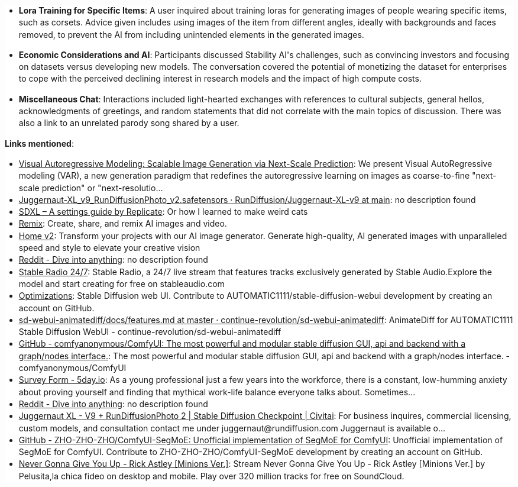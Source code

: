- **Lora Training for Specific Items**: A user inquired about training loras for generating images of people wearing specific items, such as corsets. Advice given includes using images of the item from different angles, ideally with backgrounds and faces removed, to prevent the AI from including unintended elements in the generated images.

- **Economic Considerations and AI**: Participants discussed Stability AI's challenges, such as convincing investors and focusing on datasets versus developing new models. The conversation covered the potential of monetizing the dataset for enterprises to cope with the perceived declining interest in research models and the impact of high compute costs.

- **Miscellaneous Chat**: Interactions included light-hearted exchanges with references to cultural subjects, general hellos, acknowledgments of greetings, and random statements that did not correlate with the main topics of discussion. There was also a link to an unrelated parody song shared by a user.
<div class="linksMentioned">

<strong>Links mentioned</strong>:

<ul>
<li>
<a href="https://arxiv.org/abs/2404.02905">Visual Autoregressive Modeling: Scalable Image Generation via Next-Scale Prediction</a>: We present Visual AutoRegressive modeling (VAR), a new generation paradigm that redefines the autoregressive learning on images as coarse-to-fine &#34;next-scale prediction&#34; or &#34;next-resolutio...</li><li><a href="https://huggingface.co/RunDiffusion/Juggernaut-XL-v9/blob/main/Juggernaut-XL_v9_RunDiffusionPhoto_v2.safetensors">Juggernaut-XL_v9_RunDiffusionPhoto_v2.safetensors · RunDiffusion/Juggernaut-XL-v9 at main</a>: no description found</li><li><a href="https://sdxl.replicate.dev/">SDXL – A settings guide by Replicate</a>: Or how I learned to make weird cats</li><li><a href="https://remix.ai/">Remix</a>: Create, share, and remix AI images and video.</li><li><a href="https://leonardo.ai/">Home v2</a>: Transform your projects with our AI image generator. Generate high-quality, AI generated images with unparalleled speed and style to elevate your creative vision</li><li><a href="https://www.reddit.com/r/3Frame">Reddit - Dive into anything</a>: no description found</li><li><a href="https://www.youtube.com/watch?v=yvOXZ6SV2Rk">Stable Radio 24/7</a>: Stable Radio, a 24/7 live stream that features tracks exclusively generated by Stable Audio.Explore the model and start creating for free on stableaudio.com</li><li><a href="https://github.com/AUTOMATIC1111/stable-diffusion-webui/wiki/Optimizations">Optimizations</a>: Stable Diffusion web UI. Contribute to AUTOMATIC1111/stable-diffusion-webui development by creating an account on GitHub.</li><li><a href="https://github.com/continue-revolution/sd-webui-animatediff/blob/master/docs/features.md#controlnet-v2v">sd-webui-animatediff/docs/features.md at master · continue-revolution/sd-webui-animatediff</a>: AnimateDiff for AUTOMATIC1111 Stable Diffusion WebUI - continue-revolution/sd-webui-animatediff</li><li><a href="https://github.com/comfyanonymous/ComfyUI">GitHub - comfyanonymous/ComfyUI: The most powerful and modular stable diffusion GUI, api and backend with a graph/nodes interface.</a>: The most powerful and modular stable diffusion GUI, api and backend with a graph/nodes interface. - comfyanonymous/ComfyUI</li><li><a href="https://forms.gle/9i4jM9BQu9bVVAAF6">Survey Form - 5day.io</a>: As a young professional just a few years into the workforce, there is a constant, low-humming anxiety about proving yourself and finding that mythical work-life balance everyone talks about. Sometimes...</li><li><a href="https://www.reddit.com/r/3FrameMovies/">Reddit - Dive into anything</a>: no description found</li><li><a href="https://civitai.com/models/133005/juggernaut-xl?modelVersionId=348913">Juggernaut XL - V9 + RunDiffusionPhoto 2 | Stable Diffusion Checkpoint | Civitai</a>: For business inquires, commercial licensing, custom models, and consultation contact me under juggernaut@rundiffusion.com Juggernaut is available o...</li><li><a href="https://github.com/ZHO-ZHO-ZHO/ComfyUI-SegMoE">GitHub - ZHO-ZHO-ZHO/ComfyUI-SegMoE: Unofficial implementation of SegMoE for ComfyUI</a>: Unofficial implementation of SegMoE for ComfyUI. Contribute to ZHO-ZHO-ZHO/ComfyUI-SegMoE development by creating an account on GitHub.</li><li><a href="https://m.soundcloud.com/pelusitalachicafideo/never-gonna-give-you-up-rick-astley-minions-ver">Never Gonna Give You Up - Rick Astley [Minions Ver.]</a>: Stream Never Gonna Give You Up - Rick Astley [Minions Ver.] by Pelusita,la chica fideo on desktop and mobile. Play over 320 million tracks for free on SoundCloud.
</li>
</ul>
